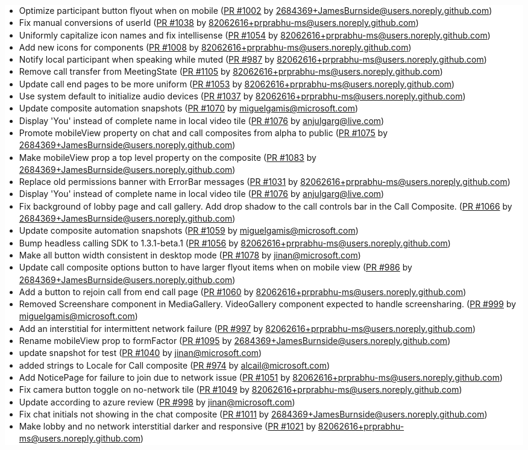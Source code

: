 - Optimize participant button flyout when on mobile ([PR #1002](https://github.com/azure/communication-ui-library/pull/1002) by 2684369+JamesBurnside@users.noreply.github.com)
- Fix manual conversions of userId ([PR #1038](https://github.com/azure/communication-ui-library/pull/1038) by 82062616+prprabhu-ms@users.noreply.github.com)
- Uniformly capitalize icon names and fix intellisense ([PR #1054](https://github.com/azure/communication-ui-library/pull/1054) by 82062616+prprabhu-ms@users.noreply.github.com)
- Add new icons for components ([PR #1008](https://github.com/azure/communication-ui-library/pull/1008) by 82062616+prprabhu-ms@users.noreply.github.com)
- Notify local participant when speaking while muted ([PR #987](https://github.com/azure/communication-ui-library/pull/987) by 82062616+prprabhu-ms@users.noreply.github.com)
- Remove call transfer from MeetingState ([PR #1105](https://github.com/azure/communication-ui-library/pull/1105) by 82062616+prprabhu-ms@users.noreply.github.com)
- Update call end pages to be more uniform ([PR #1053](https://github.com/azure/communication-ui-library/pull/1053) by 82062616+prprabhu-ms@users.noreply.github.com)
- Use system default to initialize audio devices ([PR #1037](https://github.com/azure/communication-ui-library/pull/1037) by 82062616+prprabhu-ms@users.noreply.github.com)
- Update composite automation snapshots ([PR #1070](https://github.com/azure/communication-ui-library/pull/1070) by miguelgamis@microsoft.com)
- Display 'You' instead of complete name in local video tile ([PR #1076](https://github.com/azure/communication-ui-library/pull/1076) by anjulgarg@live.com)
- Promote mobileView property on chat and call composites from alpha to public ([PR #1075](https://github.com/azure/communication-ui-library/pull/1075) by 2684369+JamesBurnside@users.noreply.github.com)
- Make mobileView prop a top level property on the composite ([PR #1083](https://github.com/azure/communication-ui-library/pull/1083) by 2684369+JamesBurnside@users.noreply.github.com)
- Replace old permissions banner with ErrorBar messages ([PR #1031](https://github.com/azure/communication-ui-library/pull/1031) by 82062616+prprabhu-ms@users.noreply.github.com)
- Display 'You' instead of complete name in local video tile ([PR #1076](https://github.com/azure/communication-ui-library/pull/1076) by anjulgarg@live.com)
- Fix background of lobby page and call gallery. Add drop shadow to the call controls bar in the Call Composite. ([PR #1066](https://github.com/azure/communication-ui-library/pull/1066) by 2684369+JamesBurnside@users.noreply.github.com)
- Update composite automation snapshots ([PR #1059](https://github.com/azure/communication-ui-library/pull/1059) by miguelgamis@microsoft.com)
- Bump headless calling SDK to 1.3.1-beta.1 ([PR #1056](https://github.com/azure/communication-ui-library/pull/1056) by 82062616+prprabhu-ms@users.noreply.github.com)
- Make all button width consistent in desktop mode ([PR #1078](https://github.com/azure/communication-ui-library/pull/1078) by jinan@microsoft.com)
- Update call composite options button to have larger flyout items when on mobile view ([PR #986](https://github.com/azure/communication-ui-library/pull/986) by 2684369+JamesBurnside@users.noreply.github.com)
- Add a button to rejoin call from end call page ([PR #1060](https://github.com/azure/communication-ui-library/pull/1060) by 82062616+prprabhu-ms@users.noreply.github.com)
- Removed Screenshare component in MediaGallery. VideoGallery component expected to handle screensharing. ([PR #999](https://github.com/azure/communication-ui-library/pull/999) by miguelgamis@microsoft.com)
- Add an interstitial for intermittent network failure ([PR #997](https://github.com/azure/communication-ui-library/pull/997) by 82062616+prprabhu-ms@users.noreply.github.com)
- Rename mobileView prop to formFactor ([PR #1095](https://github.com/azure/communication-ui-library/pull/1095) by 2684369+JamesBurnside@users.noreply.github.com)
- update snapshot for test ([PR #1040](https://github.com/azure/communication-ui-library/pull/1040) by jinan@microsoft.com)
- added strings to Locale for Call composite ([PR #974](https://github.com/azure/communication-ui-library/pull/974) by alcail@microsoft.com)
- Add NoticePage for failure to join due to network issue ([PR #1051](https://github.com/azure/communication-ui-library/pull/1051) by 82062616+prprabhu-ms@users.noreply.github.com)
- Fix camera button toggle on no-network tile ([PR #1049](https://github.com/azure/communication-ui-library/pull/1049) by 82062616+prprabhu-ms@users.noreply.github.com)
- Update according to azure review ([PR #998](https://github.com/azure/communication-ui-library/pull/998) by jinan@microsoft.com)
- Fix chat initials not showing in the chat composite ([PR #1011](https://github.com/azure/communication-ui-library/pull/1011) by 2684369+JamesBurnside@users.noreply.github.com)
- Make lobby and no network interstitial darker and responsive ([PR #1021](https://github.com/azure/communication-ui-library/pull/1021) by 82062616+prprabhu-ms@users.noreply.github.com)